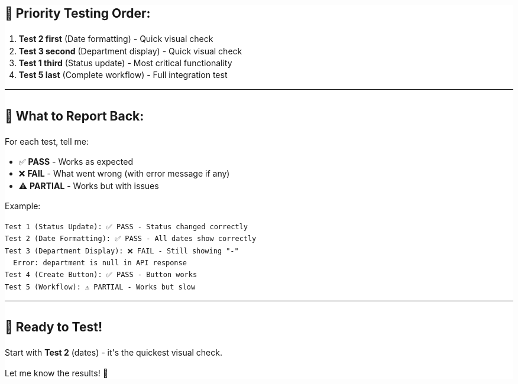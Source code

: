 
## 🎯 Priority Testing Order:

1. **Test 2 first** (Date formatting) - Quick visual check
2. **Test 3 second** (Department display) - Quick visual check
3. **Test 1 third** (Status update) - Most critical functionality
4. **Test 5 last** (Complete workflow) - Full integration test

---

## 📝 What to Report Back:

For each test, tell me:
- ✅ **PASS** - Works as expected
- ❌ **FAIL** - What went wrong (with error message if any)
- ⚠️ **PARTIAL** - Works but with issues

Example:
```
Test 1 (Status Update): ✅ PASS - Status changed correctly
Test 2 (Date Formatting): ✅ PASS - All dates show correctly
Test 3 (Department Display): ❌ FAIL - Still showing "-" 
  Error: department is null in API response
Test 4 (Create Button): ✅ PASS - Button works
Test 5 (Workflow): ⚠️ PARTIAL - Works but slow
```

---

## 🚀 Ready to Test!

Start with **Test 2** (dates) - it's the quickest visual check.

Let me know the results! 🎯
